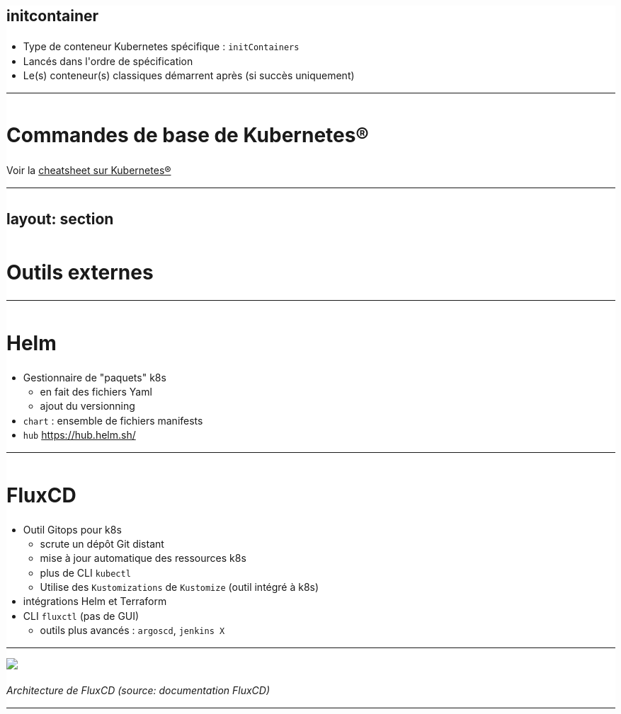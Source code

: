 
## initcontainer

- Type de conteneur Kubernetes spécifique : `initContainers`
- Lancés dans l'ordre de spécification
- Le(s) conteneur(s) classiques démarrent après (si succès uniquement)

---

# Commandes de base de Kubernetes® 

Voir la [cheatsheet sur Kubernetes®](https://www.avenel.pro/cours/docker/kubernetes-cheatsheet)

---
layout: section
---

# Outils externes

---

# Helm

- Gestionnaire de "paquets" k8s
  - en fait des fichiers Yaml
  - ajout du versionning
- `chart` : ensemble de fichiers manifests
- `hub` <https://hub.helm.sh/>

---

# FluxCD

- Outil Gitops pour k8s
    - scrute un dépôt Git distant
    - mise à jour automatique des ressources k8s
    - plus de CLI `kubectl`
    - Utilise des `Kustomizations` de `Kustomize` (outil intégré à k8s)
- intégrations Helm et Terraform
- CLI `fluxctl` (pas de GUI)
    - outils plus avancés : `argoscd`, `jenkins X`

---

![](https://raw.githubusercontent.com/fluxcd/flux2/main/docs/diagrams/fluxcd-controllers.png)

_Architecture de FluxCD (source: documentation FluxCD)_

---
